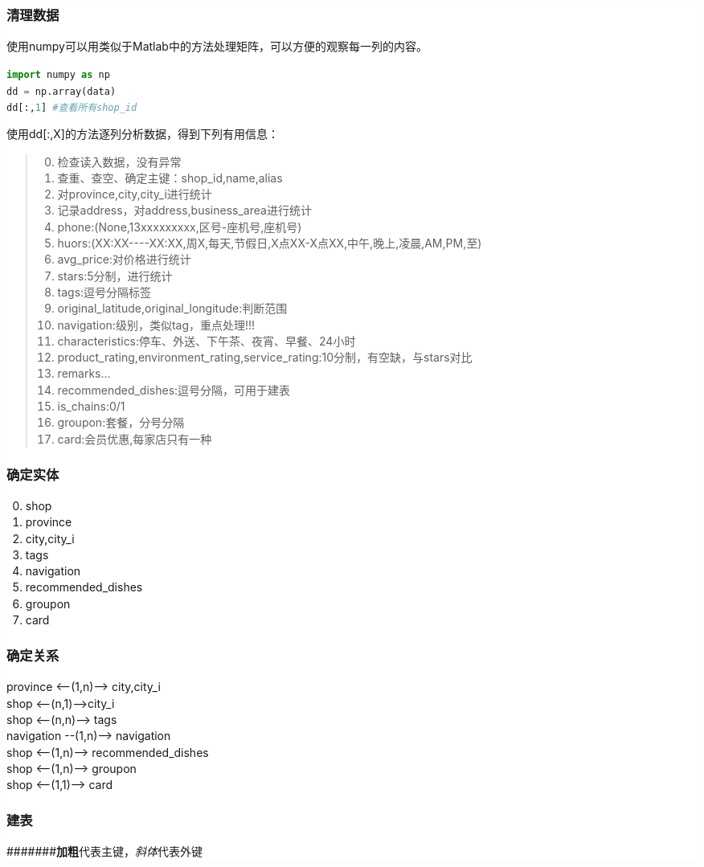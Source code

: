 ### 清理数据
使用numpy可以用类似于Matlab中的方法处理矩阵，可以方便的观察每一列的内容。
```python
import numpy as np
dd = np.array(data)
dd[:,1] #查看所有shop_id
```
使用dd[:,X]的方法逐列分析数据，得到下列有用信息：

>0. 检查读入数据，没有异常
>1. 查重、查空、确定主键：shop_id,name,alias
>2. 对province,city,city_i进行统计
>3. 记录address，对address,business_area进行统计
>4. phone:(None,13xxxxxxxxx,区号-座机号,座机号)
>5. huors:(XX:XX----XX:XX,周X,每天,节假日,X点XX-X点XX,中午,晚上,凌晨,AM,PM,至)
>6. avg_price:对价格进行统计
>7. stars:5分制，进行统计
>8. tags:逗号分隔标签
>9. original_latitude,original_longitude:判断范围
>10. navigation:级别，类似tag，重点处理!!!
>11. characteristics:停车、外送、下午茶、夜宵、早餐、24小时
>12. product_rating,environment_rating,service_rating:10分制，有空缺，与stars对比
>13. remarks...
>14. recommended_dishes:逗号分隔，可用于建表
>15. is_chains:0/1
>16. groupon:套餐，分号分隔
>17. card:会员优惠,每家店只有一种


### 确定实体
0. shop
1. province
2. city,city_i
3. tags
4. navigation
5. recommended_dishes
6. groupon
7. card

### 确定关系
province <--(1,n)--> city,city_i <br>
shop <--(n,1)-->city_i<br>
shop <--(n,n)--> tags<br>
navigation --(1,n)--> navigation<br>
shop <--(1,n)--> recommended_dishes<br>
shop <--(1,n)--> groupon<br>
shop <--(1,1)--> card<br>

### 建表
#######**加粗**代表主键，*斜体*代表外键
